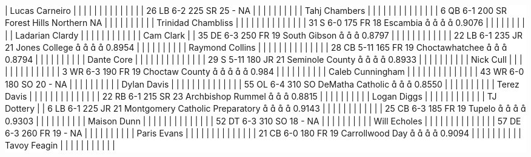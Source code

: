 | Lucas Carneiro |  |  |  |  |  |  |  |  |  |  |
|  |  | 26 LB 6-2 225 SR 25 - NA |  |  |  |  |  |  |  |  |
| Tahj Chambers |  |  |  |  |  |  |  |  |  |  |
|  |  | 6 QB 6-1 200 SR Forest Hills Northern NA |  |  |  |  |  |  |  |  |
| Trinidad Chambliss |  |  |  |  |  |  |  |  |  |  |
|  |  | 31 S 6-0 175 FR 18 Escambia     0.9076 |  |  |  |  |  |  |  |  |
| Ladarian Clardy |  |  |  |  |  |  |  |  |  |  |
| Cam Clark |  | 35 DE 6-3 250 FR 19 South Gibson    0.8797 |  |  |  |  |  |  |  |  |
|  |  | 22 LB 6-1 235 JR 21 Jones College     0.8954 |  |  |  |  |  |  |  |  |
| Raymond Collins |  |  |  |  |  |  |  |  |  |  |
|  |  | 28 CB 5-11 165 FR 19 Choctawhatchee    0.8794 |  |  |  |  |  |  |  |  |
| Dante Core |  |  |  |  |  |  |  |  |  |  |
|  |  | 29 S 5-11 180 JR 21 Seminole County     0.8933 |  |  |  |  |  |  |  |  |
| Nick Cull |  |  |  |  |  |  |  |  |  |  |
|  |  | 3 WR 6-3 190 FR 19 Choctaw County      0.984 |  |  |  |  |  |  |  |  |
| Caleb Cunningham |  |  |  |  |  |  |  |  |  |  |
|  |  | 43 WR 6-0 180 SO 20 - NA |  |  |  |  |  |  |  |  |
| Dylan Davis |  |  |  |  |  |  |  |  |  |  |
|  |  | 55 OL 6-4 310 SO DeMatha Catholic    0.8550 |  |  |  |  |  |  |  |  |
| Terez Davis |  |  |  |  |  |  |  |  |  |  |
|  |  | 22 RB 6-1 215 SR 23 Archbishop Rummel    0.8815 |  |  |  |  |  |  |  |  |
| Logan Diggs |  |  |  |  |  |  |  |  |  |  |
| TJ Dottery |  | 6 LB 6-1 225 JR 21 Montgomery Catholic Preparatory     0.9143 |  |  |  |  |  |  |  |  |
|  |  | 25 CB 6-3 185 FR 19 Tupelo     0.9303 |  |  |  |  |  |  |  |  |
| Maison Dunn |  |  |  |  |  |  |  |  |  |  |
|  |  | 52 DT 6-3 310 SO 18 - NA |  |  |  |  |  |  |  |  |
| Will Echoles |  |  |  |  |  |  |  |  |  |  |
|  |  | 57 DE 6-3 260 FR 19 - NA |  |  |  |  |  |  |  |  |
| Paris Evans |  |  |  |  |  |  |  |  |  |  |
|  |  | 21 CB 6-0 180 FR 19 Carrollwood Day     0.9094 |  |  |  |  |  |  |  |  |
| Tavoy Feagin |  |  |  |  |  |  |  |  |  |  |
